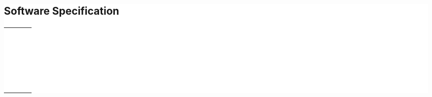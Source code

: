 <th></th>
<th></th>
</tr>
</thead>
<tbody>
</tbody>
</table>

## Software Specification

|     |     |     |     |
|-----|-----|-----|-----|
|     |     |     |     |
|     |     |     |     |
|     |     |     |     |
|     |     |     |     |
|     |     |     |     |
|     |     |     |     |
|     |     |     |     |
|     |     |     |     |
|     |     |     |     |
|     |     |     |     |
|     |     |     |     |
|     |     |     |     |
|     |     |     |     |
|     |     |     |     |
|     |     |     |     |
|     |     |     |     |
|     |     |     |     |
|     |     |     |     |
|     |     |     |     |
|     |     |     |     |
|     |     |     |     |
|     |     |     |     |
|     |     |     |     |
|     |     |     |     |
|     |     |     |     |
